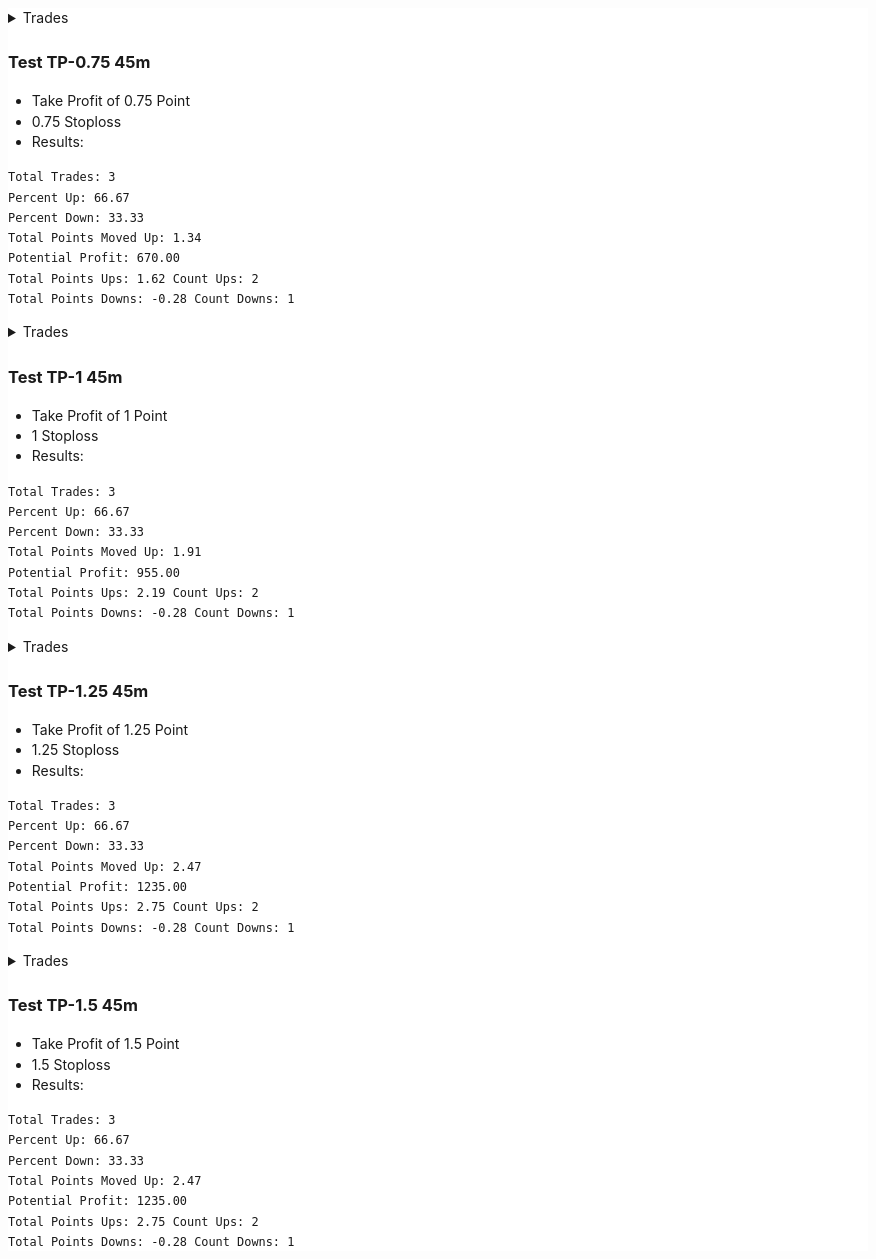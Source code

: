 <details><summary>Trades</summary></details>

### Test TP-0.75 45m
* Take Profit of 0.75 Point
* 0.75 Stoploss
* Results:
```
Total Trades: 3
Percent Up: 66.67
Percent Down: 33.33
Total Points Moved Up: 1.34
Potential Profit: 670.00
Total Points Ups: 1.62 Count Ups: 2
Total Points Downs: -0.28 Count Downs: 1
```

<details><summary>Trades</summary></details>

### Test TP-1 45m
* Take Profit of 1 Point
* 1 Stoploss
* Results:
```
Total Trades: 3
Percent Up: 66.67
Percent Down: 33.33
Total Points Moved Up: 1.91
Potential Profit: 955.00
Total Points Ups: 2.19 Count Ups: 2
Total Points Downs: -0.28 Count Downs: 1
```

<details><summary>Trades</summary></details>

### Test TP-1.25 45m
* Take Profit of 1.25 Point
* 1.25 Stoploss
* Results:
```
Total Trades: 3
Percent Up: 66.67
Percent Down: 33.33
Total Points Moved Up: 2.47
Potential Profit: 1235.00
Total Points Ups: 2.75 Count Ups: 2
Total Points Downs: -0.28 Count Downs: 1
```

<details><summary>Trades</summary></details>

### Test TP-1.5 45m
* Take Profit of 1.5 Point
* 1.5 Stoploss
* Results:
```
Total Trades: 3
Percent Up: 66.67
Percent Down: 33.33
Total Points Moved Up: 2.47
Potential Profit: 1235.00
Total Points Ups: 2.75 Count Ups: 2
Total Points Downs: -0.28 Count Downs: 1
```
